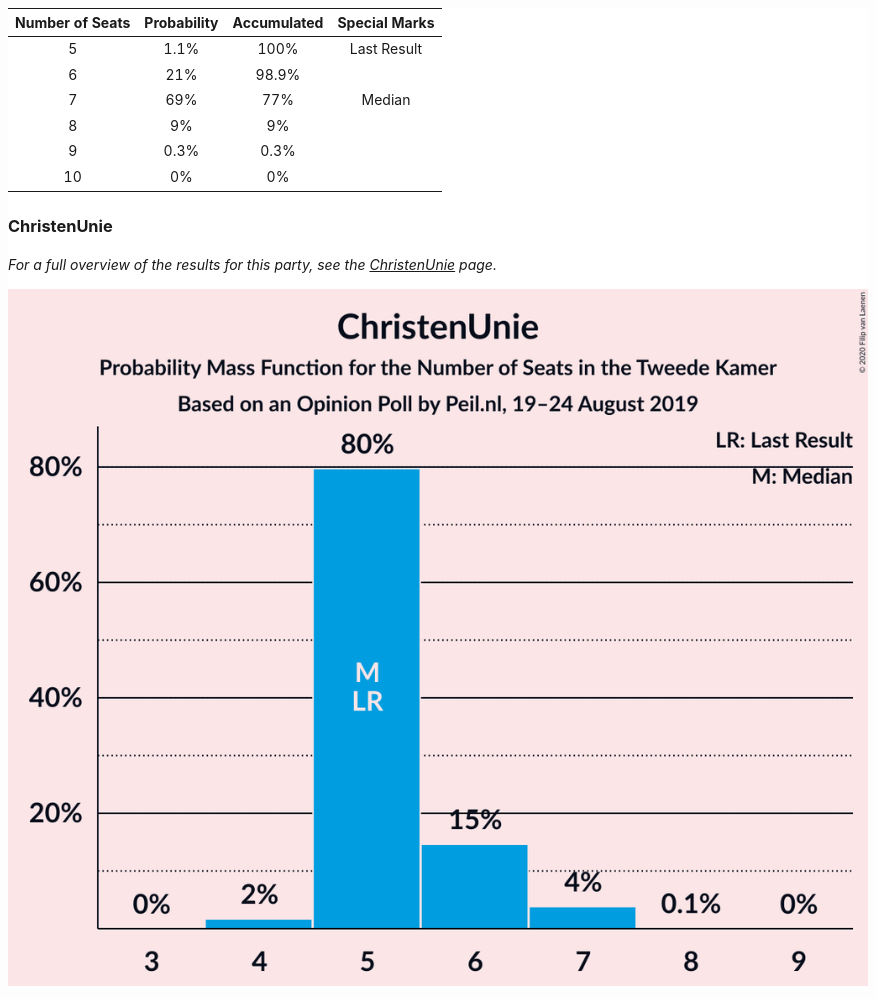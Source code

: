 | Number of Seats | Probability | Accumulated | Special Marks |
|:---------------:|:-----------:|:-----------:|:-------------:|
| 5 | 1.1% | 100% | Last Result |
| 6 | 21% | 98.9% |  |
| 7 | 69% | 77% | Median |
| 8 | 9% | 9% |  |
| 9 | 0.3% | 0.3% |  |
| 10 | 0% | 0% |  |

### ChristenUnie

*For a full overview of the results for this party, see the [ChristenUnie](party-christenunie.html) page.*

![Graph with seats probability mass function not yet produced](2019-08-24-Peilnl-seats-pmf-christenunie.png "Seats Probability Mass Function")
